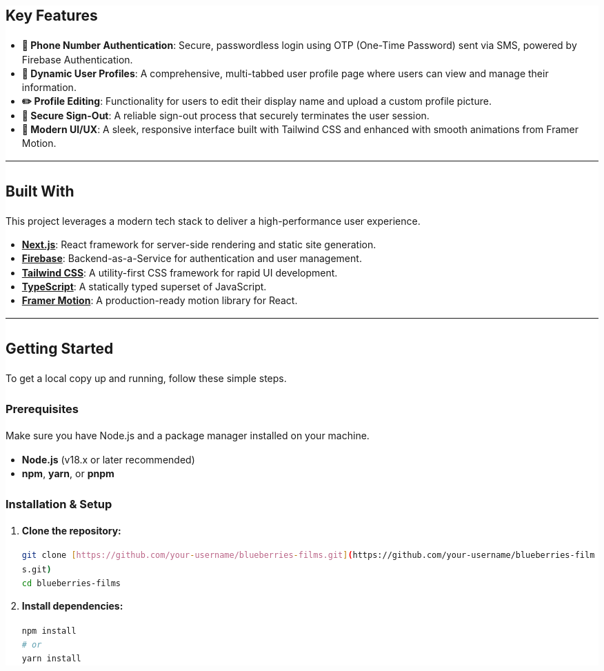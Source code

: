 
## Key Features

* **📱 Phone Number Authentication**: Secure, passwordless login using OTP (One-Time Password) sent via SMS, powered by Firebase Authentication.
* **👤 Dynamic User Profiles**: A comprehensive, multi-tabbed user profile page where users can view and manage their information.
* **✏️ Profile Editing**: Functionality for users to edit their display name and upload a custom profile picture.
* **🔐 Secure Sign-Out**: A reliable sign-out process that securely terminates the user session.
* **🚀 Modern UI/UX**: A sleek, responsive interface built with Tailwind CSS and enhanced with smooth animations from Framer Motion.

---

## Built With

This project leverages a modern tech stack to deliver a high-performance user experience.

* **[Next.js](https://nextjs.org/)**: React framework for server-side rendering and static site generation.
* **[Firebase](https://firebase.google.com/)**: Backend-as-a-Service for authentication and user management.
* **[Tailwind CSS](https://tailwindcss.com/)**: A utility-first CSS framework for rapid UI development.
* **[TypeScript](https://www.typescriptlang.org/)**: A statically typed superset of JavaScript.
* **[Framer Motion](https://www.framer.com/motion/)**: A production-ready motion library for React.

---

## Getting Started

To get a local copy up and running, follow these simple steps.

### Prerequisites

Make sure you have Node.js and a package manager installed on your machine.
* **Node.js** (v18.x or later recommended)
* **npm**, **yarn**, or **pnpm**

### Installation & Setup

1.  **Clone the repository:**
    ```bash
    git clone [https://github.com/your-username/blueberries-films.git](https://github.com/your-username/blueberries-films.git)
    cd blueberries-films
    ```

2.  **Install dependencies:**
    ```bash
    npm install
    # or
    yarn install
    ```
